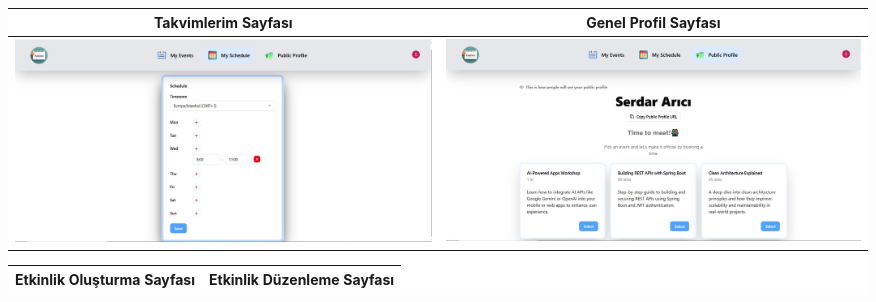 | Takvimlerim Sayfası | Genel Profil Sayfası |
|------------|---------------|
| ![Takvimlerim Sayfası](https://github.com/serdararici/kalenda/blob/main/public/screenshots/my-schedule-page.JPG) | ![Genel Profil Sayfası](https://github.com/serdararici/kalenda/blob/main/public/screenshots/public-profile-page.JPG) |

| Etkinlik Oluşturma Sayfası | Etkinlik Düzenleme Sayfası |
|------------|---------------|